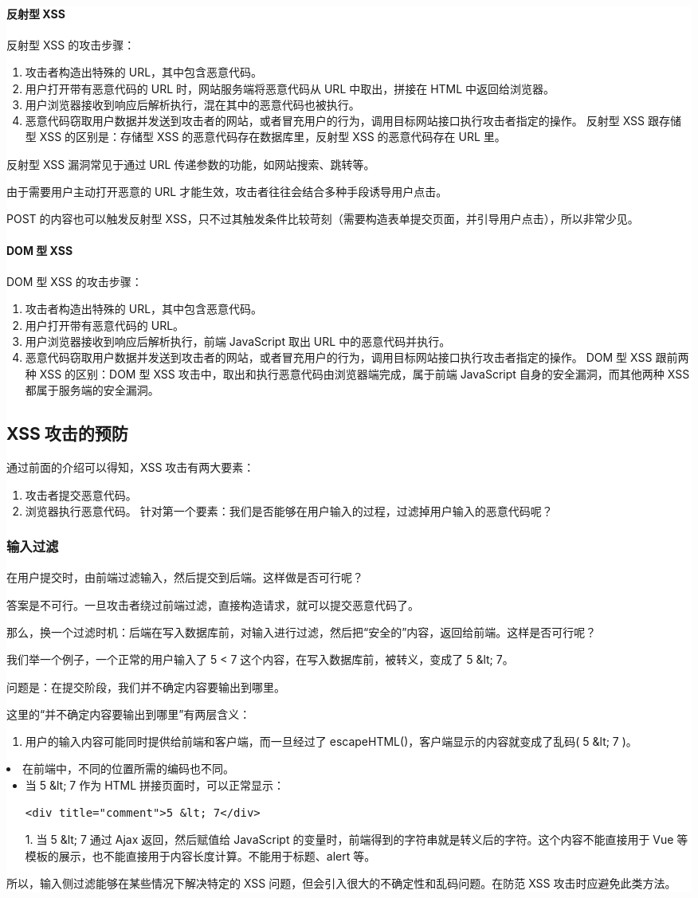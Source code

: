 #### <a name="%E5%8F%8D%E5%B0%84%E5%9E%8B%20XSS"></a>反射型 XSS

反射型 XSS 的攻击步骤：
1. 攻击者构造出特殊的 URL，其中包含恶意代码。
1. 用户打开带有恶意代码的 URL 时，网站服务端将恶意代码从 URL 中取出，拼接在 HTML 中返回给浏览器。
1. 用户浏览器接收到响应后解析执行，混在其中的恶意代码也被执行。
1. 恶意代码窃取用户数据并发送到攻击者的网站，或者冒充用户的行为，调用目标网站接口执行攻击者指定的操作。
反射型 XSS 跟存储型 XSS 的区别是：存储型 XSS 的恶意代码存在数据库里，反射型 XSS 的恶意代码存在 URL 里。

反射型 XSS 漏洞常见于通过 URL 传递参数的功能，如网站搜索、跳转等。

由于需要用户主动打开恶意的 URL 才能生效，攻击者往往会结合多种手段诱导用户点击。

POST 的内容也可以触发反射型 XSS，只不过其触发条件比较苛刻（需要构造表单提交页面，并引导用户点击），所以非常少见。

#### <a name="DOM%20%E5%9E%8B%20XSS"></a>DOM 型 XSS

DOM 型 XSS 的攻击步骤：
1. 攻击者构造出特殊的 URL，其中包含恶意代码。
1. 用户打开带有恶意代码的 URL。
1. 用户浏览器接收到响应后解析执行，前端 JavaScript 取出 URL 中的恶意代码并执行。
1. 恶意代码窃取用户数据并发送到攻击者的网站，或者冒充用户的行为，调用目标网站接口执行攻击者指定的操作。
DOM 型 XSS 跟前两种 XSS 的区别：DOM 型 XSS 攻击中，取出和执行恶意代码由浏览器端完成，属于前端 JavaScript 自身的安全漏洞，而其他两种 XSS 都属于服务端的安全漏洞。



## XSS 攻击的预防

通过前面的介绍可以得知，XSS 攻击有两大要素：
1. 攻击者提交恶意代码。
1. 浏览器执行恶意代码。
针对第一个要素：我们是否能够在用户输入的过程，过滤掉用户输入的恶意代码呢？

### <a name="%E8%BE%93%E5%85%A5%E8%BF%87%E6%BB%A4"></a>输入过滤

在用户提交时，由前端过滤输入，然后提交到后端。这样做是否可行呢？

答案是不可行。一旦攻击者绕过前端过滤，直接构造请求，就可以提交恶意代码了。

那么，换一个过滤时机：后端在写入数据库前，对输入进行过滤，然后把“安全的”内容，返回给前端。这样是否可行呢？

我们举一个例子，一个正常的用户输入了 5 &lt; 7 这个内容，在写入数据库前，被转义，变成了 5 &amp;lt; 7。

问题是：在提交阶段，我们并不确定内容要输出到哪里。

这里的“并不确定内容要输出到哪里”有两层含义：
1. 用户的输入内容可能同时提供给前端和客户端，而一旦经过了 escapeHTML()，客户端显示的内容就变成了乱码( 5 &amp;lt; 7 )。
<li>在前端中，不同的位置所需的编码也不同。
<ul>
<li>当 5 &amp;lt; 7 作为 HTML 拼接页面时，可以正常显示：
<pre>&lt;div title="comment"&gt;5 &amp;lt; 7&lt;/div&gt;
</pre>
</li>
1. 当 5 &amp;lt; 7 通过 Ajax 返回，然后赋值给 JavaScript 的变量时，前端得到的字符串就是转义后的字符。这个内容不能直接用于 Vue 等模板的展示，也不能直接用于内容长度计算。不能用于标题、alert 等。
</ul>
</li>
所以，输入侧过滤能够在某些情况下解决特定的 XSS 问题，但会引入很大的不确定性和乱码问题。在防范 XSS 攻击时应避免此类方法。
